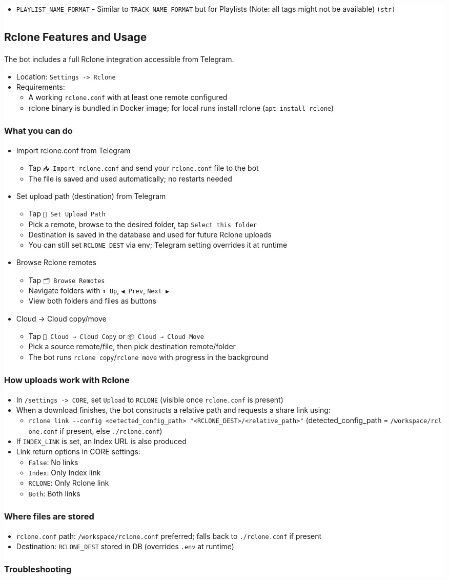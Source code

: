 - `PLAYLIST_NAME_FORMAT` - Similar to `TRACK_NAME_FORMAT` but for Playlists (Note: all tags might not be available) `(str)`

## Rclone Features and Usage

The bot includes a full Rclone integration accessible from Telegram.

- Location: `Settings -> Rclone`
- Requirements:
  - A working `rclone.conf` with at least one remote configured
  - rclone binary is bundled in Docker image; for local runs install rclone (`apt install rclone`)

### What you can do

- Import rclone.conf from Telegram
  - Tap `📥 Import rclone.conf` and send your `rclone.conf` file to the bot
  - The file is saved and used automatically; no restarts needed

- Set upload path (destination) from Telegram
  - Tap `📂 Set Upload Path`
  - Pick a remote, browse to the desired folder, tap `Select this folder`
  - Destination is saved in the database and used for future Rclone uploads
  - You can still set `RCLONE_DEST` via env; Telegram setting overrides it at runtime

- Browse Rclone remotes
  - Tap `🗂️ Browse Remotes`
  - Navigate folders with `⬆️ Up`, `◀️ Prev`, `Next ▶️`
  - View both folders and files as buttons

- Cloud → Cloud copy/move
  - Tap `📄 Cloud → Cloud Copy` or `📦 Cloud → Cloud Move`
  - Pick a source remote/file, then pick destination remote/folder
  - The bot runs `rclone copy`/`rclone move` with progress in the background

### How uploads work with Rclone

- In `/settings -> CORE`, set `Upload` to `RCLONE` (visible once `rclone.conf` is present)
- When a download finishes, the bot constructs a relative path and requests a share link using:
  - `rclone link --config <detected_config_path> "<RCLONE_DEST>/<relative_path>"` (detected_config_path = `/workspace/rclone.conf` if present, else `./rclone.conf`)
- If `INDEX_LINK` is set, an Index URL is also produced
- Link return options in CORE settings:
  - `False`: No links
  - `Index`: Only Index link
  - `RCLONE`: Only Rclone link
  - `Both`: Both links

### Where files are stored

- `rclone.conf` path: `/workspace/rclone.conf` preferred; falls back to `./rclone.conf` if present
- Destination: `RCLONE_DEST` stored in DB (overrides `.env` at runtime)

### Troubleshooting
